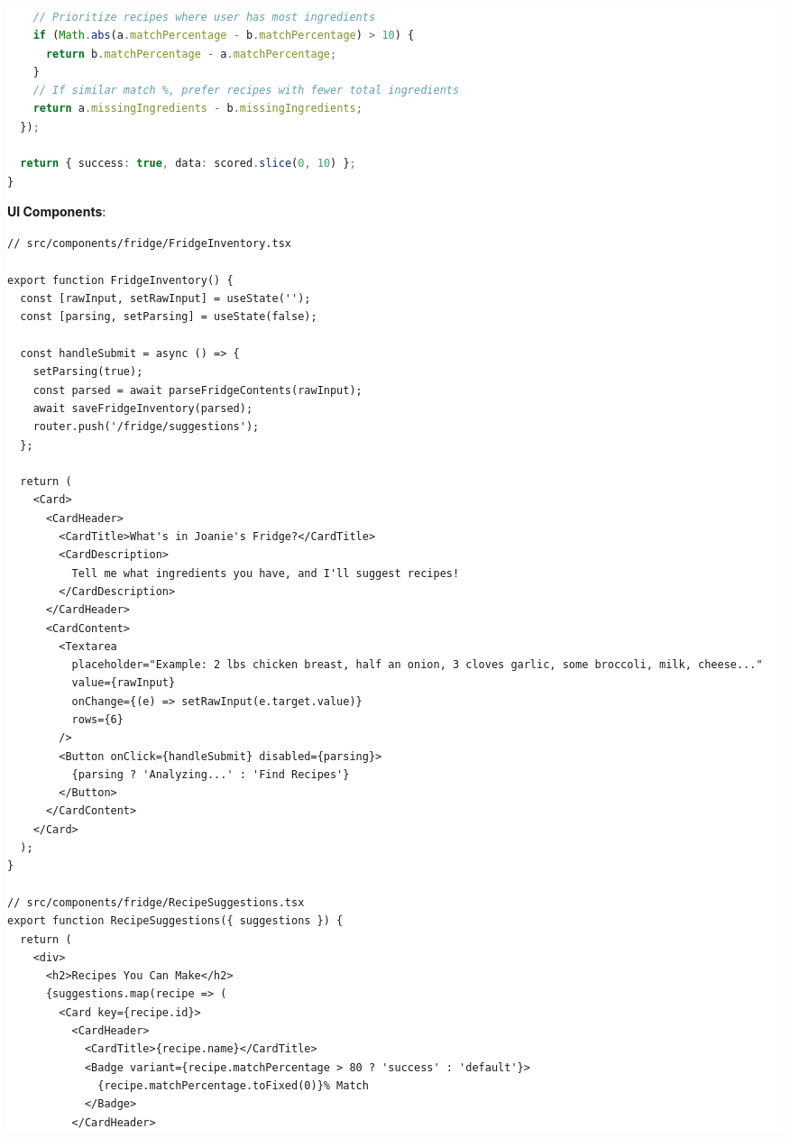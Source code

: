 ```typescript
    // Prioritize recipes where user has most ingredients
    if (Math.abs(a.matchPercentage - b.matchPercentage) > 10) {
      return b.matchPercentage - a.matchPercentage;
    }
    // If similar match %, prefer recipes with fewer total ingredients
    return a.missingIngredients - b.missingIngredients;
  });

  return { success: true, data: scored.slice(0, 10) };
}
```

**UI Components**:
```tsx
// src/components/fridge/FridgeInventory.tsx

export function FridgeInventory() {
  const [rawInput, setRawInput] = useState('');
  const [parsing, setParsing] = useState(false);

  const handleSubmit = async () => {
    setParsing(true);
    const parsed = await parseFridgeContents(rawInput);
    await saveFridgeInventory(parsed);
    router.push('/fridge/suggestions');
  };

  return (
    <Card>
      <CardHeader>
        <CardTitle>What's in Joanie's Fridge?</CardTitle>
        <CardDescription>
          Tell me what ingredients you have, and I'll suggest recipes!
        </CardDescription>
      </CardHeader>
      <CardContent>
        <Textarea
          placeholder="Example: 2 lbs chicken breast, half an onion, 3 cloves garlic, some broccoli, milk, cheese..."
          value={rawInput}
          onChange={(e) => setRawInput(e.target.value)}
          rows={6}
        />
        <Button onClick={handleSubmit} disabled={parsing}>
          {parsing ? 'Analyzing...' : 'Find Recipes'}
        </Button>
      </CardContent>
    </Card>
  );
}

// src/components/fridge/RecipeSuggestions.tsx
export function RecipeSuggestions({ suggestions }) {
  return (
    <div>
      <h2>Recipes You Can Make</h2>
      {suggestions.map(recipe => (
        <Card key={recipe.id}>
          <CardHeader>
            <CardTitle>{recipe.name}</CardTitle>
            <Badge variant={recipe.matchPercentage > 80 ? 'success' : 'default'}>
              {recipe.matchPercentage.toFixed(0)}% Match
            </Badge>
          </CardHeader>
```